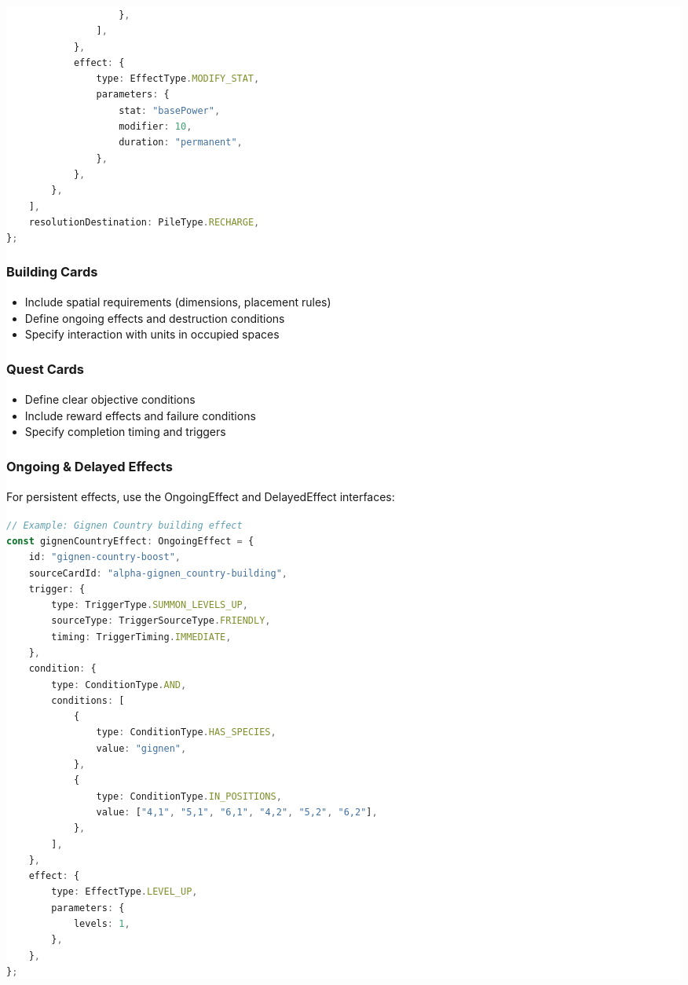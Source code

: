 ```typescript
                    },
                ],
            },
            effect: {
                type: EffectType.MODIFY_STAT,
                parameters: {
                    stat: "basePower",
                    modifier: 10,
                    duration: "permanent",
                },
            },
        },
    ],
    resolutionDestination: PileType.RECHARGE,
};
```

### Building Cards

-   Include spatial requirements (dimensions, placement rules)
-   Define ongoing effects and destruction conditions
-   Specify interaction with units in occupied spaces

### Quest Cards

-   Define clear objective conditions
-   Include reward effects and failure conditions
-   Specify completion timing and triggers

### Ongoing & Delayed Effects

For persistent effects, use the OngoingEffect and DelayedEffect interfaces:

```typescript
// Example: Gignen Country building effect
const gignenCountryEffect: OngoingEffect = {
    id: "gignen-country-boost",
    sourceCardId: "alpha-gignen_country-building",
    trigger: {
        type: TriggerType.SUMMON_LEVELS_UP,
        sourceType: TriggerSourceType.FRIENDLY,
        timing: TriggerTiming.IMMEDIATE,
    },
    condition: {
        type: ConditionType.AND,
        conditions: [
            {
                type: ConditionType.HAS_SPECIES,
                value: "gignen",
            },
            {
                type: ConditionType.IN_POSITIONS,
                value: ["4,1", "5,1", "6,1", "4,2", "5,2", "6,2"],
            },
        ],
    },
    effect: {
        type: EffectType.LEVEL_UP,
        parameters: {
            levels: 1,
        },
    },
};
```
